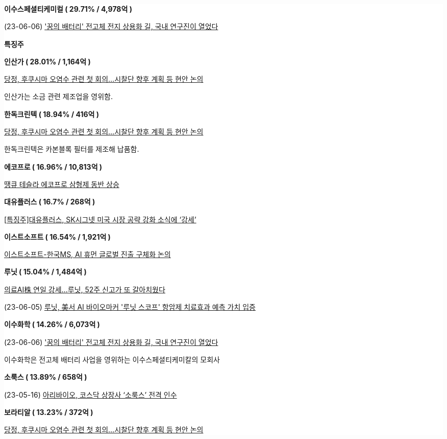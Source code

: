 

**이수스페셜티케미컬 ( 29.71% / 4,978억 )**

(23-06-06) ['꿈의 배터리' 전고체 전지 상용화 길, 국내 연구진이 열었다](https://n.news.naver.com/article/421/0006850034)

**특징주**



**인산가 ( 28.01% / 1,164억 )**

[당정, 후쿠시마 오염수 관련 첫 회의…시찰단 향후 계획 등 현안 논의](https://www.news1.kr/articles/5068887)

인산가는 소금 관련 제조업을 영위함. 



**한독크린텍 ( 18.94% / 416억 )**

[당정, 후쿠시마 오염수 관련 첫 회의…시찰단 향후 계획 등 현안 논의](https://www.news1.kr/articles/5068887)

한독크린텍은 카본블록 필터를 제조해 납품함.



**에코프로 ( 16.96% / 10,813억 )**

[땡큐 테슬라 에코프로 삼형제 동반 상승](https://www.wowtv.co.kr/NewsCenter/News/Read?articleId=A202306070065&t=NN)



**대유플러스 ( 16.7% / 268억 )**

[[특징주\]대유플러스, SK시그넷 미국 시장 공략 강화 소식에 ‘강세’](https://view.asiae.co.kr/article/2023060710462880986)



**이스트소프트 ( 16.54% / 1,921억 )**

[이스트소프트-한국MS, AI 휴먼 글로벌 진출 구체화 논의](https://www.epnc.co.kr/news/articleView.html?idxno=233612)



**루닛 ( 15.04% / 1,484억 )**

[의료AI株 연일 강세…루닛, 52주 신고가 또 갈아치웠다](https://news.mt.co.kr/mtview.php?no=2023060709142196767)

(23-06-05) [루닛, 美서 AI 바이오마커 '루닛 스코프' 항암제 치료효과 예측 가치 입증](http://www.newsprime.co.kr/news/article/?no=603005)



**이수화학 ( 14.26% / 6,073억 )**

(23-06-06) ['꿈의 배터리' 전고체 전지 상용화 길, 국내 연구진이 열었다](https://n.news.naver.com/article/421/0006850034)

이수화학은 전고체 배터리 사업을 영위하는 이수스페셜티케미칼의 모회사



**소룩스 ( 13.89% / 658억 )**

(23-05-16) [아리바이오, 코스닥 상장사 ‘소룩스’ 전격 인수](https://n.news.naver.com/mnews/article/018/0005486758?rc=N&ntype=RANKING&sid=001)



**보라티알 ( 13.23% / 372억 )**

[당정, 후쿠시마 오염수 관련 첫 회의…시찰단 향후 계획 등 현안 논의](https://www.news1.kr/articles/5068887)
